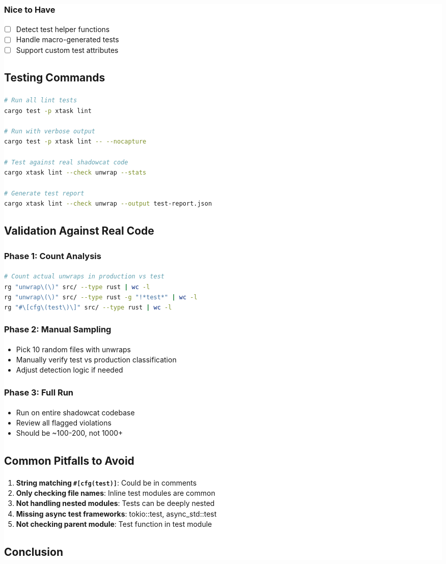 ### Nice to Have
- [ ] Detect test helper functions
- [ ] Handle macro-generated tests
- [ ] Support custom test attributes

## Testing Commands

```bash
# Run all lint tests
cargo test -p xtask lint

# Run with verbose output
cargo test -p xtask lint -- --nocapture

# Test against real shadowcat code
cargo xtask lint --check unwrap --stats

# Generate test report
cargo xtask lint --check unwrap --output test-report.json
```

## Validation Against Real Code

### Phase 1: Count Analysis
```bash
# Count actual unwraps in production vs test
rg "unwrap\(\)" src/ --type rust | wc -l
rg "unwrap\(\)" src/ --type rust -g "!*test*" | wc -l
rg "#\[cfg\(test\)\]" src/ --type rust | wc -l
```

### Phase 2: Manual Sampling
- Pick 10 random files with unwraps
- Manually verify test vs production classification
- Adjust detection logic if needed

### Phase 3: Full Run
- Run on entire shadowcat codebase
- Review all flagged violations
- Should be ~100-200, not 1000+

## Common Pitfalls to Avoid

1. **String matching `#[cfg(test)]`**: Could be in comments
2. **Only checking file names**: Inline test modules are common
3. **Not handling nested modules**: Tests can be deeply nested
4. **Missing async test frameworks**: tokio::test, async_std::test
5. **Not checking parent module**: Test function in test module

## Conclusion
